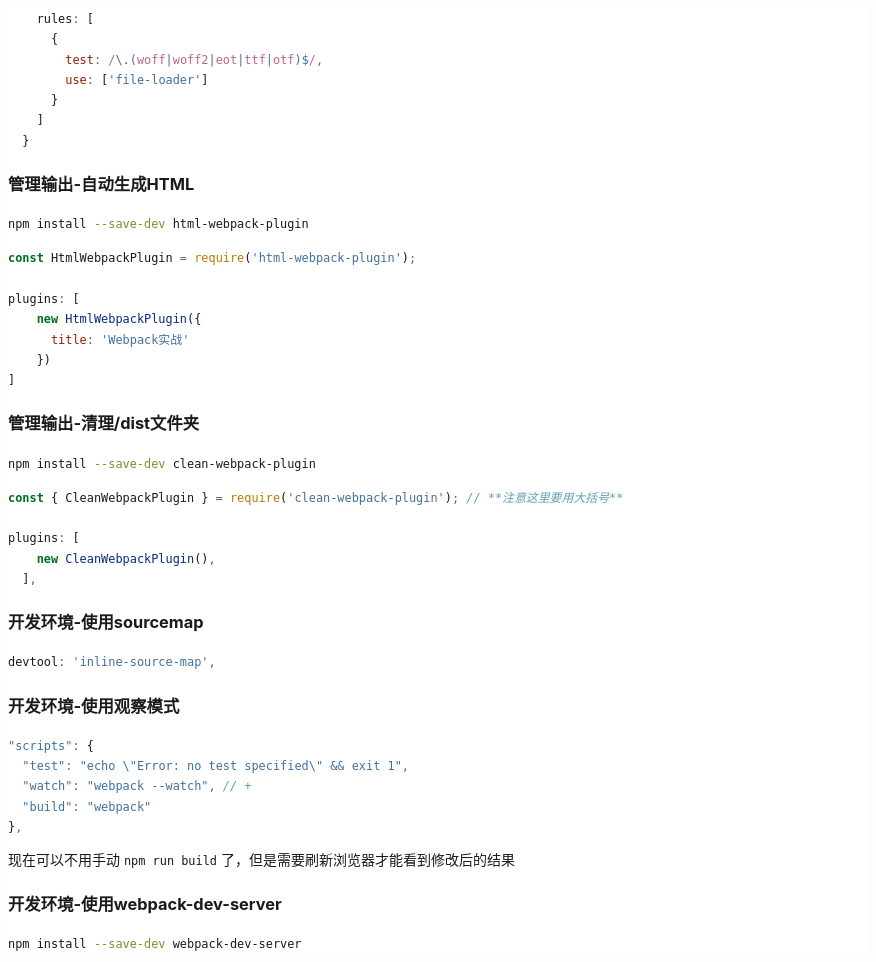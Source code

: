 ```js
    rules: [
      {
        test: /\.(woff|woff2|eot|ttf|otf)$/,
        use: ['file-loader']
      }
    ]
  }
```
### 管理输出-自动生成HTML
```bash
npm install --save-dev html-webpack-plugin
```
```js
const HtmlWebpackPlugin = require('html-webpack-plugin');

plugins: [
    new HtmlWebpackPlugin({
      title: 'Webpack实战'
    })
]
```

### 管理输出-清理/dist文件夹
```bash
npm install --save-dev clean-webpack-plugin
```

```js
const { CleanWebpackPlugin } = require('clean-webpack-plugin'); // **注意这里要用大括号**

plugins: [
    new CleanWebpackPlugin(),
  ],
```

### 开发环境-使用sourcemap
```js
devtool: 'inline-source-map',
```
### 开发环境-使用观察模式
```js
"scripts": {
  "test": "echo \"Error: no test specified\" && exit 1",
  "watch": "webpack --watch", // +
  "build": "webpack"
},
```
现在可以不用手动 `npm run build` 了，但是需要刷新浏览器才能看到修改后的结果
### 开发环境-使用webpack-dev-server
```bash
npm install --save-dev webpack-dev-server
```
